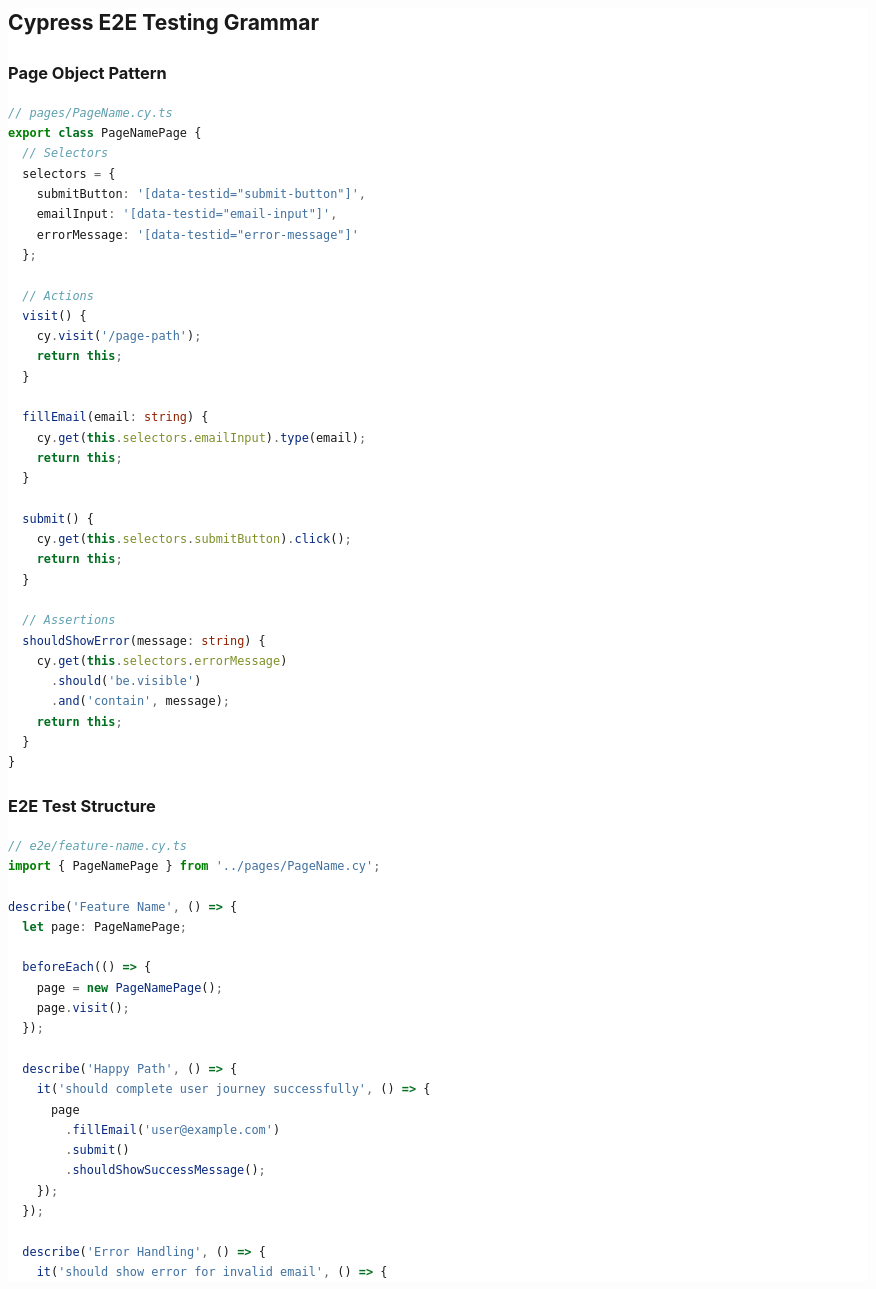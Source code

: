 ## Cypress E2E Testing Grammar

### Page Object Pattern
```typescript
// pages/PageName.cy.ts
export class PageNamePage {
  // Selectors
  selectors = {
    submitButton: '[data-testid="submit-button"]',
    emailInput: '[data-testid="email-input"]',
    errorMessage: '[data-testid="error-message"]'
  };

  // Actions
  visit() {
    cy.visit('/page-path');
    return this;
  }

  fillEmail(email: string) {
    cy.get(this.selectors.emailInput).type(email);
    return this;
  }

  submit() {
    cy.get(this.selectors.submitButton).click();
    return this;
  }

  // Assertions
  shouldShowError(message: string) {
    cy.get(this.selectors.errorMessage)
      .should('be.visible')
      .and('contain', message);
    return this;
  }
}
```

### E2E Test Structure
```typescript
// e2e/feature-name.cy.ts
import { PageNamePage } from '../pages/PageName.cy';

describe('Feature Name', () => {
  let page: PageNamePage;

  beforeEach(() => {
    page = new PageNamePage();
    page.visit();
  });

  describe('Happy Path', () => {
    it('should complete user journey successfully', () => {
      page
        .fillEmail('user@example.com')
        .submit()
        .shouldShowSuccessMessage();
    });
  });

  describe('Error Handling', () => {
    it('should show error for invalid email', () => {
```